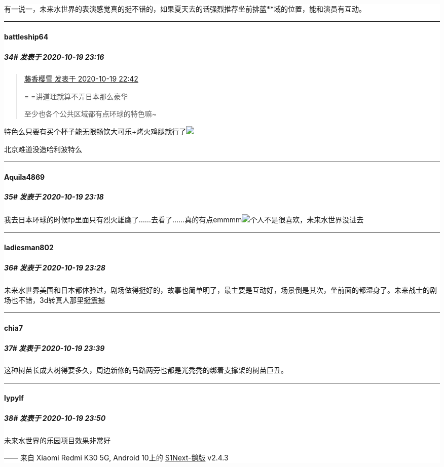 
有一说一，未来水世界的表演感觉真的挺不错的，如果夏天去的话强烈推荐坐前排蓝**域的位置，能和演员有互动。


-----

####  battleship64  
##### 34#       发表于 2020-10-19 23:16


<blockquote><a href="httphttps://bbs.saraba1st.com/2b/forum.php?mod=redirect&amp;goto=findpost&amp;pid=49095404&amp;ptid=1965949" target="_blank">藤香樱雪 发表于 2020-10-19 22:42</a>

= =讲道理就算不弄日本那么豪华

至少也各个公共区域都有点环球的特色嘛~</blockquote>
特色么只要有买个杯子能无限畅饮大可乐+烤火鸡腿就行了<img src="https://static.saraba1st.com/image/smiley/face2017/066.png" referrerpolicy="no-referrer">

北京难道没造哈利波特么


-----

####  Aquila4869  
##### 35#       发表于 2020-10-19 23:18


我去日本环球的时候fp里面只有烈火雄鹰了……去看了……真的有点emmmm<img src="https://static.saraba1st.com/image/smiley/face2017/068.png" referrerpolicy="no-referrer">个人不是很喜欢，未来水世界没进去


-----

####  ladiesman802  
##### 36#       发表于 2020-10-19 23:28


未来水世界美国和日本都体验过，剧场做得挺好的，故事也简单明了，最主要是互动好，场景倒是其次，坐前面的都湿身了。未来战士的剧场也不错，3d转真人那里挺震撼


-----

####  chia7  
##### 37#       发表于 2020-10-19 23:39


这种树苗长成大树得要多久，周边新修的马路两旁也都是光秃秃的绑着支撑架的树苗巨丑。


-----

####  lypylf  
##### 38#       发表于 2020-10-19 23:50


未来水世界的乐园项目效果非常好

—— 来自 Xiaomi Redmi K30 5G, Android 10上的 [S1Next-鹅版](https://github.com/ykrank/S1-Next/releases) v2.4.3

